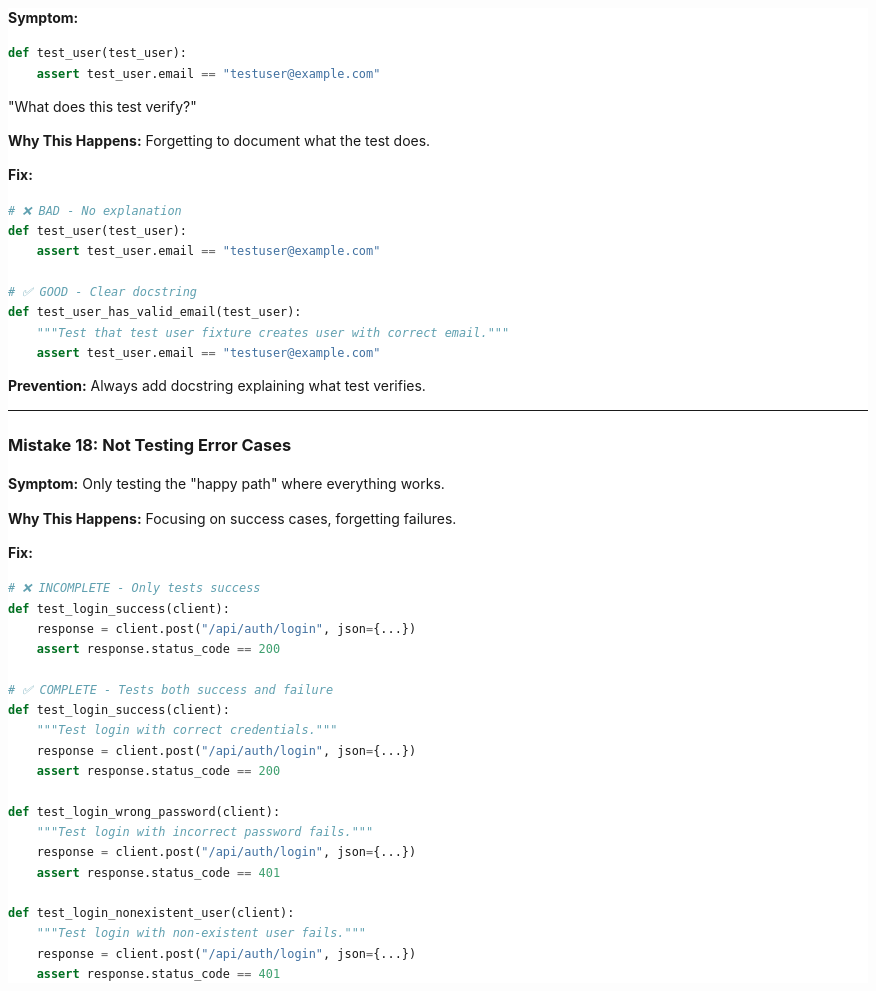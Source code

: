 **Symptom:**

```python
def test_user(test_user):
    assert test_user.email == "testuser@example.com"
```

"What does this test verify?"

**Why This Happens:**
Forgetting to document what the test does.

**Fix:**

```python
# ❌ BAD - No explanation
def test_user(test_user):
    assert test_user.email == "testuser@example.com"

# ✅ GOOD - Clear docstring
def test_user_has_valid_email(test_user):
    """Test that test user fixture creates user with correct email."""
    assert test_user.email == "testuser@example.com"
```

**Prevention:**
Always add docstring explaining what test verifies.

---

### Mistake 18: Not Testing Error Cases

**Symptom:**
Only testing the "happy path" where everything works.

**Why This Happens:**
Focusing on success cases, forgetting failures.

**Fix:**

```python
# ❌ INCOMPLETE - Only tests success
def test_login_success(client):
    response = client.post("/api/auth/login", json={...})
    assert response.status_code == 200

# ✅ COMPLETE - Tests both success and failure
def test_login_success(client):
    """Test login with correct credentials."""
    response = client.post("/api/auth/login", json={...})
    assert response.status_code == 200

def test_login_wrong_password(client):
    """Test login with incorrect password fails."""
    response = client.post("/api/auth/login", json={...})
    assert response.status_code == 401

def test_login_nonexistent_user(client):
    """Test login with non-existent user fails."""
    response = client.post("/api/auth/login", json={...})
    assert response.status_code == 401
```
